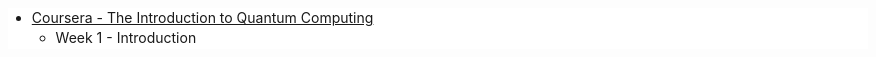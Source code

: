 - [Coursera - The Introduction to Quantum Computing](https://www.coursera.org/learn/quantum-computing-algorithms/home/welcome)
    - Week 1 - Introduction
